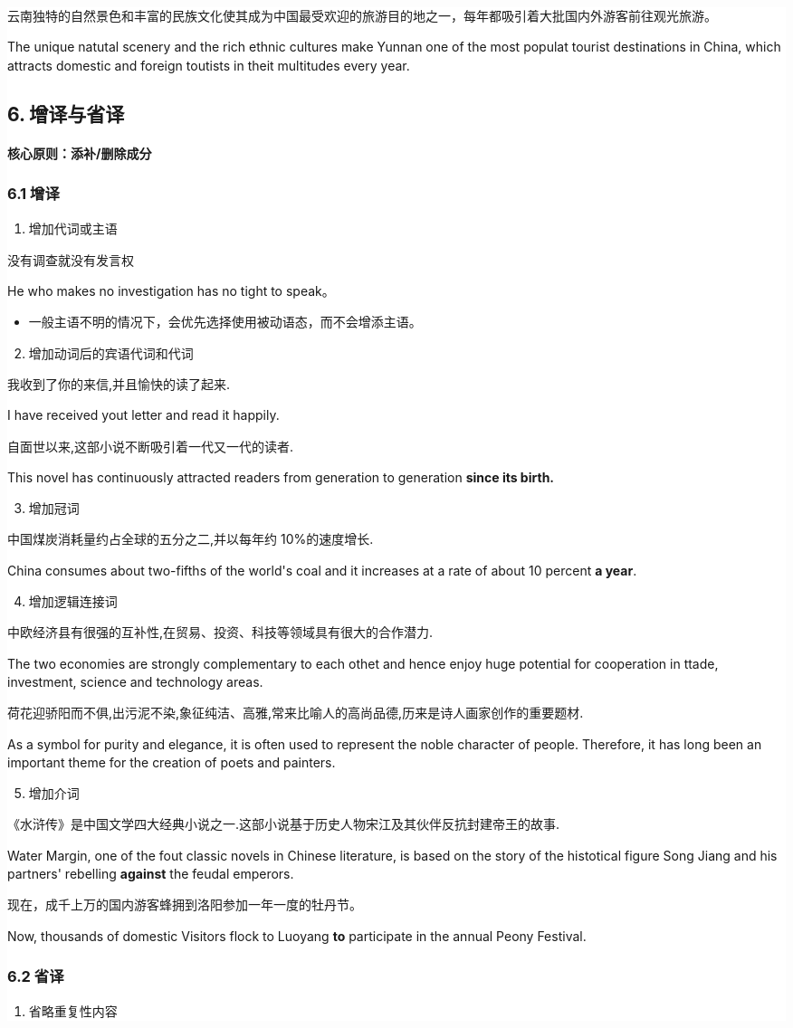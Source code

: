 云南独特的自然景色和丰富的民族文化使其成为中国最受欢迎的旅游目的地之一，每年都吸引着大批国内外游客前往观光旅游。

The unique natutal scenery and the rich ethnic cultures make Yunnan one of the most populat tourist destinations in China, which attracts domestic and foreign toutists in theit multitudes every year.

## 6. 增译与省译

**核心原则：添补/删除成分**

### 6.1 增译
1. 增加代词或主语

没有调查就没有发言权

He who makes no investigation has no tight to speak。

 - 一般主语不明的情况下，会优先选择使用被动语态，而不会增添主语。
2. 增加动词后的宾语代词和代词

我收到了你的来信,并且愉快的读了起来.

I have received yout letter and read it happily.

自面世以来,这部小说不断吸引着一代又一代的读者.

This novel has continuously attracted readers from generation to generation **since its birth.**

3. 增加冠词

中国煤炭消耗量约占全球的五分之二,并以每年约 10%的速度增长.

China consumes about two-fifths of the world's coal and it increases at a rate of about 10 percent **a year**.


4. 增加逻辑连接词

中欧经济县有很强的互补性,在贸易、投资、科技等领域具有很大的合作潜力.

The two economies are strongly complementary to each othet and hence enjoy huge potential for cooperation in ttade, investment, science and technology areas.
  

荷花迎骄阳而不俱,出污泥不染,象征纯洁、高雅,常来比喻人的高尚品德,历来是诗人画家创作的重要题材.

As a symbol for purity and elegance, it is often used to represent the noble character of people. Therefore, it has long been an important theme for the creation of poets and painters.

5. 增加介词

《水浒传》是中国文学四大经典小说之一.这部小说基于历史人物宋江及其伙伴反抗封建帝王的故事.

Water Margin, one of the fout classic novels in Chinese literature, is based on the story of the histotical figure Song Jiang and his partners' rebelling **against** the feudal emperors.
  
现在，成千上万的国内游客蜂拥到洛阳参加一年一度的牡丹节。

Now, thousands of domestic Visitors flock to Luoyang **to** participate in the annual Peony Festival.

### 6.2 省译
1. 省略重复性内容
